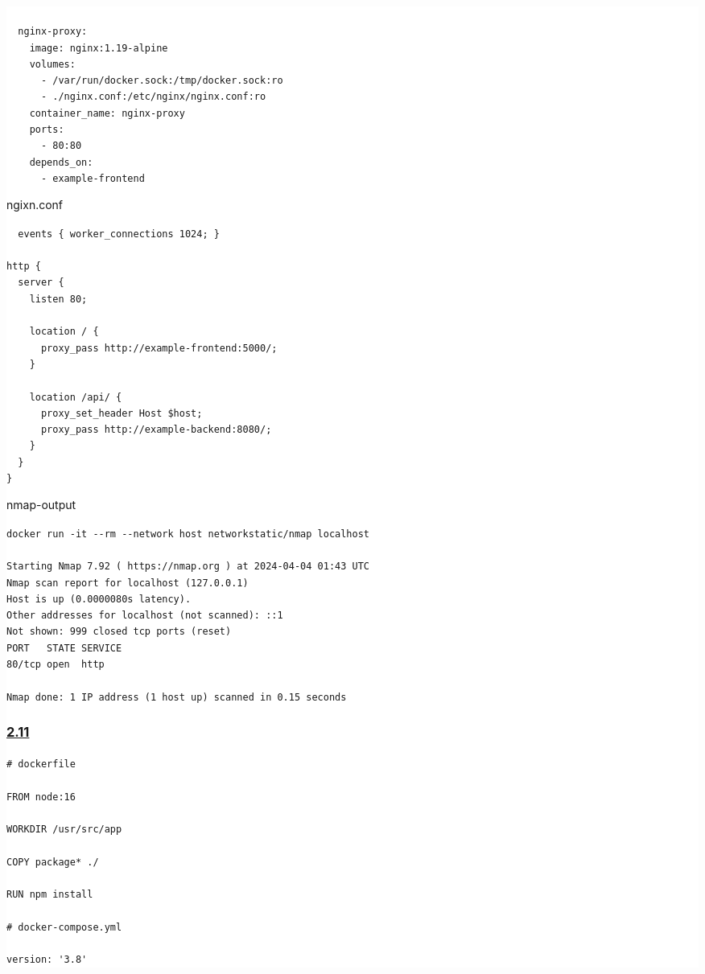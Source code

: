 ```

  nginx-proxy:
    image: nginx:1.19-alpine
    volumes:
      - /var/run/docker.sock:/tmp/docker.sock:ro
      - ./nginx.conf:/etc/nginx/nginx.conf:ro
    container_name: nginx-proxy
    ports:
      - 80:80
    depends_on:
      - example-frontend
```
ngixn.conf
```
  events { worker_connections 1024; }

http { 
  server { 
    listen 80;

    location / { 
      proxy_pass http://example-frontend:5000/;
    }

    location /api/ { 
      proxy_set_header Host $host;
      proxy_pass http://example-backend:8080/;
    }
  }
}
```
nmap-output
```
docker run -it --rm --network host networkstatic/nmap localhost

Starting Nmap 7.92 ( https://nmap.org ) at 2024-04-04 01:43 UTC
Nmap scan report for localhost (127.0.0.1)
Host is up (0.0000080s latency).
Other addresses for localhost (not scanned): ::1
Not shown: 999 closed tcp ports (reset)
PORT   STATE SERVICE
80/tcp open  http

Nmap done: 1 IP address (1 host up) scanned in 0.15 seconds

```

### [2.11](https://devopswithdocker.com/part-2/section-4#exercise-211)
```
# dockerfile

FROM node:16

WORKDIR /usr/src/app

COPY package* ./ 

RUN npm install 

# docker-compose.yml

version: '3.8'

```